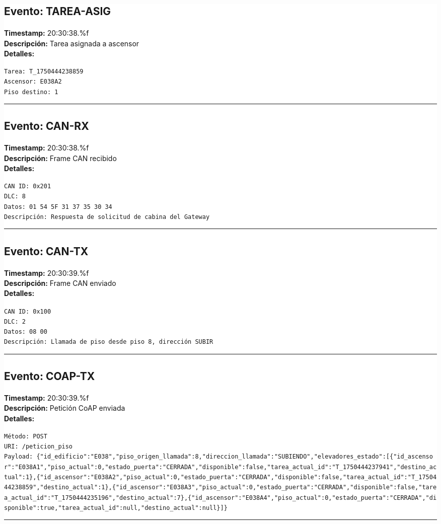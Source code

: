 
## Evento: TAREA-ASIG

**Timestamp:** 20:30:38.%f  
**Descripción:** Tarea asignada a ascensor  
**Detalles:**

```
Tarea: T_1750444238859
Ascensor: E038A2
Piso destino: 1
```

---

## Evento: CAN-RX

**Timestamp:** 20:30:38.%f  
**Descripción:** Frame CAN recibido  
**Detalles:**

```
CAN ID: 0x201
DLC: 8
Datos: 01 54 5F 31 37 35 30 34 
Descripción: Respuesta de solicitud de cabina del Gateway
```

---

## Evento: CAN-TX

**Timestamp:** 20:30:39.%f  
**Descripción:** Frame CAN enviado  
**Detalles:**

```
CAN ID: 0x100
DLC: 2
Datos: 08 00 
Descripción: Llamada de piso desde piso 8, dirección SUBIR
```

---

## Evento: COAP-TX

**Timestamp:** 20:30:39.%f  
**Descripción:** Petición CoAP enviada  
**Detalles:**

```
Método: POST
URI: /peticion_piso
Payload: {"id_edificio":"E038","piso_origen_llamada":8,"direccion_llamada":"SUBIENDO","elevadores_estado":[{"id_ascensor":"E038A1","piso_actual":0,"estado_puerta":"CERRADA","disponible":false,"tarea_actual_id":"T_1750444237941","destino_actual":1},{"id_ascensor":"E038A2","piso_actual":0,"estado_puerta":"CERRADA","disponible":false,"tarea_actual_id":"T_1750444238859","destino_actual":1},{"id_ascensor":"E038A3","piso_actual":0,"estado_puerta":"CERRADA","disponible":false,"tarea_actual_id":"T_1750444235196","destino_actual":7},{"id_ascensor":"E038A4","piso_actual":0,"estado_puerta":"CERRADA","disponible":true,"tarea_actual_id":null,"destino_actual":null}]}
```

---